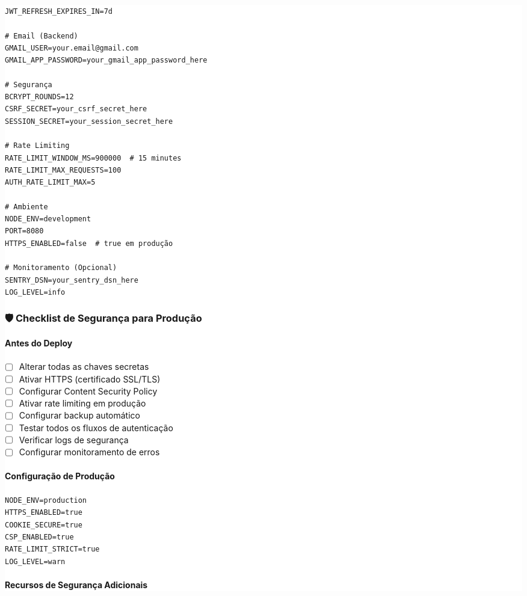 ```env
JWT_REFRESH_EXPIRES_IN=7d

# Email (Backend)
GMAIL_USER=your.email@gmail.com
GMAIL_APP_PASSWORD=your_gmail_app_password_here

# Segurança
BCRYPT_ROUNDS=12
CSRF_SECRET=your_csrf_secret_here
SESSION_SECRET=your_session_secret_here

# Rate Limiting
RATE_LIMIT_WINDOW_MS=900000  # 15 minutes
RATE_LIMIT_MAX_REQUESTS=100
AUTH_RATE_LIMIT_MAX=5

# Ambiente
NODE_ENV=development
PORT=8080
HTTPS_ENABLED=false  # true em produção

# Monitoramento (Opcional)
SENTRY_DSN=your_sentry_dsn_here
LOG_LEVEL=info
```

### **🛡️ Checklist de Segurança para Produção**

#### **Antes do Deploy**

- [ ] Alterar todas as chaves secretas
- [ ] Ativar HTTPS (certificado SSL/TLS)
- [ ] Configurar Content Security Policy
- [ ] Ativar rate limiting em produção
- [ ] Configurar backup automático
- [ ] Testar todos os fluxos de autenticação
- [ ] Verificar logs de segurança
- [ ] Configurar monitoramento de erros

#### **Configuração de Produção**

```env
NODE_ENV=production
HTTPS_ENABLED=true
COOKIE_SECURE=true
CSP_ENABLED=true
RATE_LIMIT_STRICT=true
LOG_LEVEL=warn
```

#### **Recursos de Segurança Adicionais**
